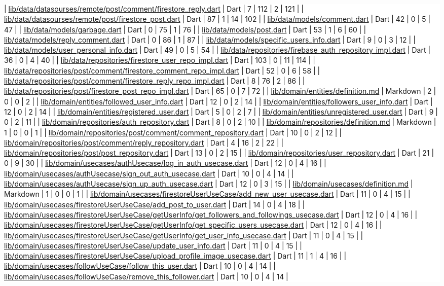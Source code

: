 | [lib/data/datasourses/remote/post/comment/firestore_reply.dart](/lib/data/datasourses/remote/post/comment/firestore_reply.dart) | Dart | 7 | 112 | 2 | 121 |
| [lib/data/datasourses/remote/post/firestore_post.dart](/lib/data/datasourses/remote/post/firestore_post.dart) | Dart | 87 | 1 | 14 | 102 |
| [lib/data/models/comment.dart](/lib/data/models/comment.dart) | Dart | 42 | 0 | 5 | 47 |
| [lib/data/models/garbage.dart](/lib/data/models/garbage.dart) | Dart | 0 | 75 | 1 | 76 |
| [lib/data/models/post.dart](/lib/data/models/post.dart) | Dart | 53 | 1 | 6 | 60 |
| [lib/data/models/reply_comment.dart](/lib/data/models/reply_comment.dart) | Dart | 0 | 86 | 1 | 87 |
| [lib/data/models/specific_users_info.dart](/lib/data/models/specific_users_info.dart) | Dart | 9 | 0 | 3 | 12 |
| [lib/data/models/user_personal_info.dart](/lib/data/models/user_personal_info.dart) | Dart | 49 | 0 | 5 | 54 |
| [lib/data/repositories/firebase_auth_repository_impl.dart](/lib/data/repositories/firebase_auth_repository_impl.dart) | Dart | 36 | 0 | 4 | 40 |
| [lib/data/repositories/firestore_user_repo_impl.dart](/lib/data/repositories/firestore_user_repo_impl.dart) | Dart | 103 | 0 | 11 | 114 |
| [lib/data/repositories/post/comment/firestore_comment_repo_impl.dart](/lib/data/repositories/post/comment/firestore_comment_repo_impl.dart) | Dart | 52 | 0 | 6 | 58 |
| [lib/data/repositories/post/comment/firestore_reply_repo_impl.dart](/lib/data/repositories/post/comment/firestore_reply_repo_impl.dart) | Dart | 8 | 76 | 2 | 86 |
| [lib/data/repositories/post/firestore_post_repo_impl.dart](/lib/data/repositories/post/firestore_post_repo_impl.dart) | Dart | 65 | 0 | 7 | 72 |
| [lib/domain/entities/definition.md](/lib/domain/entities/definition.md) | Markdown | 2 | 0 | 0 | 2 |
| [lib/domain/entities/followed_user_info.dart](/lib/domain/entities/followed_user_info.dart) | Dart | 12 | 0 | 2 | 14 |
| [lib/domain/entities/followers_user_info.dart](/lib/domain/entities/followers_user_info.dart) | Dart | 12 | 0 | 2 | 14 |
| [lib/domain/entities/registered_user.dart](/lib/domain/entities/registered_user.dart) | Dart | 5 | 0 | 2 | 7 |
| [lib/domain/entities/unregistered_user.dart](/lib/domain/entities/unregistered_user.dart) | Dart | 9 | 0 | 2 | 11 |
| [lib/domain/repositories/auth_repository.dart](/lib/domain/repositories/auth_repository.dart) | Dart | 8 | 0 | 2 | 10 |
| [lib/domain/repositories/definition.md](/lib/domain/repositories/definition.md) | Markdown | 1 | 0 | 0 | 1 |
| [lib/domain/repositories/post/comment/comment_repository.dart](/lib/domain/repositories/post/comment/comment_repository.dart) | Dart | 10 | 0 | 2 | 12 |
| [lib/domain/repositories/post/comment/reply_repository.dart](/lib/domain/repositories/post/comment/reply_repository.dart) | Dart | 4 | 16 | 2 | 22 |
| [lib/domain/repositories/post/post_repository.dart](/lib/domain/repositories/post/post_repository.dart) | Dart | 13 | 0 | 2 | 15 |
| [lib/domain/repositories/user_repository.dart](/lib/domain/repositories/user_repository.dart) | Dart | 21 | 0 | 9 | 30 |
| [lib/domain/usecases/authUsecase/log_in_auth_usecase.dart](/lib/domain/usecases/authUsecase/log_in_auth_usecase.dart) | Dart | 12 | 0 | 4 | 16 |
| [lib/domain/usecases/authUsecase/sign_out_auth_usecase.dart](/lib/domain/usecases/authUsecase/sign_out_auth_usecase.dart) | Dart | 10 | 0 | 4 | 14 |
| [lib/domain/usecases/authUsecase/sign_up_auth_usecase.dart](/lib/domain/usecases/authUsecase/sign_up_auth_usecase.dart) | Dart | 12 | 0 | 3 | 15 |
| [lib/domain/usecases/definition.md](/lib/domain/usecases/definition.md) | Markdown | 1 | 0 | 0 | 1 |
| [lib/domain/usecases/firestoreUserUseCase/add_new_user_usecase.dart](/lib/domain/usecases/firestoreUserUseCase/add_new_user_usecase.dart) | Dart | 11 | 0 | 4 | 15 |
| [lib/domain/usecases/firestoreUserUseCase/add_post_to_user.dart](/lib/domain/usecases/firestoreUserUseCase/add_post_to_user.dart) | Dart | 14 | 0 | 4 | 18 |
| [lib/domain/usecases/firestoreUserUseCase/getUserInfo/get_followers_and_followings_usecase.dart](/lib/domain/usecases/firestoreUserUseCase/getUserInfo/get_followers_and_followings_usecase.dart) | Dart | 12 | 0 | 4 | 16 |
| [lib/domain/usecases/firestoreUserUseCase/getUserInfo/get_specific_users_usecase.dart](/lib/domain/usecases/firestoreUserUseCase/getUserInfo/get_specific_users_usecase.dart) | Dart | 12 | 0 | 4 | 16 |
| [lib/domain/usecases/firestoreUserUseCase/getUserInfo/get_user_info_usecase.dart](/lib/domain/usecases/firestoreUserUseCase/getUserInfo/get_user_info_usecase.dart) | Dart | 11 | 0 | 4 | 15 |
| [lib/domain/usecases/firestoreUserUseCase/update_user_info.dart](/lib/domain/usecases/firestoreUserUseCase/update_user_info.dart) | Dart | 11 | 0 | 4 | 15 |
| [lib/domain/usecases/firestoreUserUseCase/upload_profile_image_usecase.dart](/lib/domain/usecases/firestoreUserUseCase/upload_profile_image_usecase.dart) | Dart | 11 | 1 | 4 | 16 |
| [lib/domain/usecases/followUseCase/follow_this_user.dart](/lib/domain/usecases/followUseCase/follow_this_user.dart) | Dart | 10 | 0 | 4 | 14 |
| [lib/domain/usecases/followUseCase/remove_this_follower.dart](/lib/domain/usecases/followUseCase/remove_this_follower.dart) | Dart | 10 | 0 | 4 | 14 |
